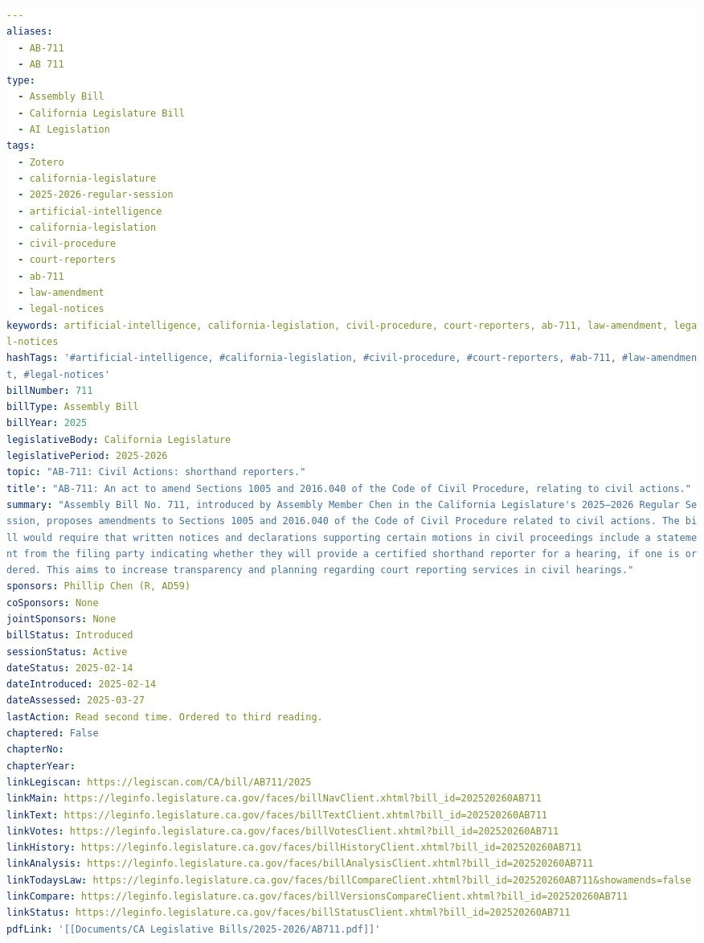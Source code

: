```yaml
---
aliases:
  - AB-711
  - AB 711
type:
  - Assembly Bill
  - California Legislature Bill
  - AI Legislation
tags:
  - Zotero
  - california-legislature
  - 2025-2026-regular-session
  - artificial-intelligence
  - california-legislation
  - civil-procedure
  - court-reporters
  - ab-711
  - law-amendment
  - legal-notices
keywords: artificial-intelligence, california-legislation, civil-procedure, court-reporters, ab-711, law-amendment, legal-notices
hashTags: '#artificial-intelligence, #california-legislation, #civil-procedure, #court-reporters, #ab-711, #law-amendment, #legal-notices'
billNumber: 711
billType: Assembly Bill
billYear: 2025
legislativeBody: California Legislature
legislativePeriod: 2025-2026
topic: "AB-711: Civil Actions: shorthand reporters."
title': "AB-711: An act to amend Sections 1005 and 2016.040 of the Code of Civil Procedure, relating to civil actions."
summary: "Assembly Bill No. 711, introduced by Assembly Member Chen in the California Legislature's 2025–2026 Regular Session, proposes amendments to Sections 1005 and 2016.040 of the Code of Civil Procedure related to civil actions. The bill would require that written notices and declarations supporting certain motions in civil proceedings include a statement from the filing party indicating whether they will provide a certified shorthand reporter for a hearing, if one is ordered. This aims to increase transparency and planning regarding court reporting services in civil hearings."
sponsors: Phillip Chen (R, AD59)
coSponsors: None
jointSponsors: None
billStatus: Introduced
sessionStatus: Active
dateStatus: 2025-02-14
dateIntroduced: 2025-02-14
dateAssessed: 2025-03-27
lastAction: Read second time. Ordered to third reading.
chaptered: False
chapterNo: 
chapterYear: 
linkLegiscan: https://legiscan.com/CA/bill/AB711/2025
linkMain: https://leginfo.legislature.ca.gov/faces/billNavClient.xhtml?bill_id=202520260AB711
linkText: https://leginfo.legislature.ca.gov/faces/billTextClient.xhtml?bill_id=202520260AB711
linkVotes: https://leginfo.legislature.ca.gov/faces/billVotesClient.xhtml?bill_id=202520260AB711
linkHistory: https://leginfo.legislature.ca.gov/faces/billHistoryClient.xhtml?bill_id=202520260AB711
linkAnalysis: https://leginfo.legislature.ca.gov/faces/billAnalysisClient.xhtml?bill_id=202520260AB711
linkTodaysLaw: https://leginfo.legislature.ca.gov/faces/billCompareClient.xhtml?bill_id=202520260AB711&showamends=false
linkCompare: https://leginfo.legislature.ca.gov/faces/billVersionsCompareClient.xhtml?bill_id=202520260AB711
linkStatus: https://leginfo.legislature.ca.gov/faces/billStatusClient.xhtml?bill_id=202520260AB711
pdfLink: '[[Documents/CA Legislative Bills/2025-2026/AB711.pdf]]'
```